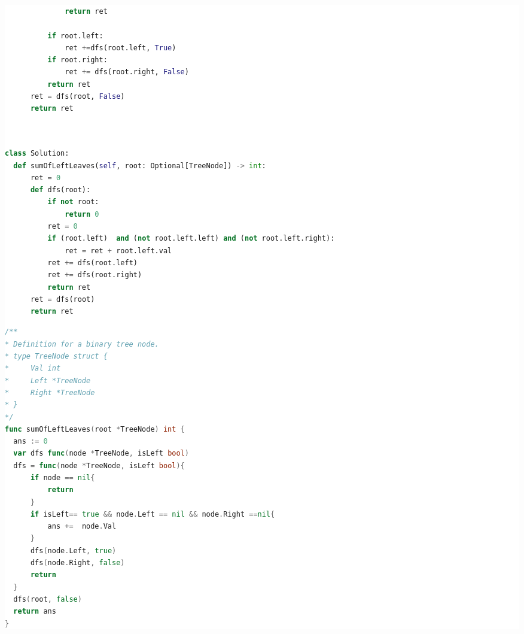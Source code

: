   ```python
                return ret

            if root.left:
                ret +=dfs(root.left, True)
            if root.right:
                ret += dfs(root.right, False)
            return ret
        ret = dfs(root, False)
        return ret

        
  ```

  </code-block>

  <code-block title="python解法二">

  ```python
class Solution:
    def sumOfLeftLeaves(self, root: Optional[TreeNode]) -> int:
        ret = 0
        def dfs(root):
            if not root:
                return 0
            ret = 0
            if (root.left)  and (not root.left.left) and (not root.left.right):
                ret = ret + root.left.val
            ret += dfs(root.left)
            ret += dfs(root.right)
            return ret
        ret = dfs(root)
        return ret

  ```

  </code-block>

  <code-block title="golang">

  ```go
/**
 * Definition for a binary tree node.
 * type TreeNode struct {
 *     Val int
 *     Left *TreeNode
 *     Right *TreeNode
 * }
 */
func sumOfLeftLeaves(root *TreeNode) int {
    ans := 0
    var dfs func(node *TreeNode, isLeft bool)
    dfs = func(node *TreeNode, isLeft bool){
        if node == nil{
            return 
        }
        if isLeft== true && node.Left == nil && node.Right ==nil{
            ans +=  node.Val
        }
        dfs(node.Left, true)
        dfs(node.Right, false)
        return
    }
    dfs(root, false)
    return ans
}
  ```
